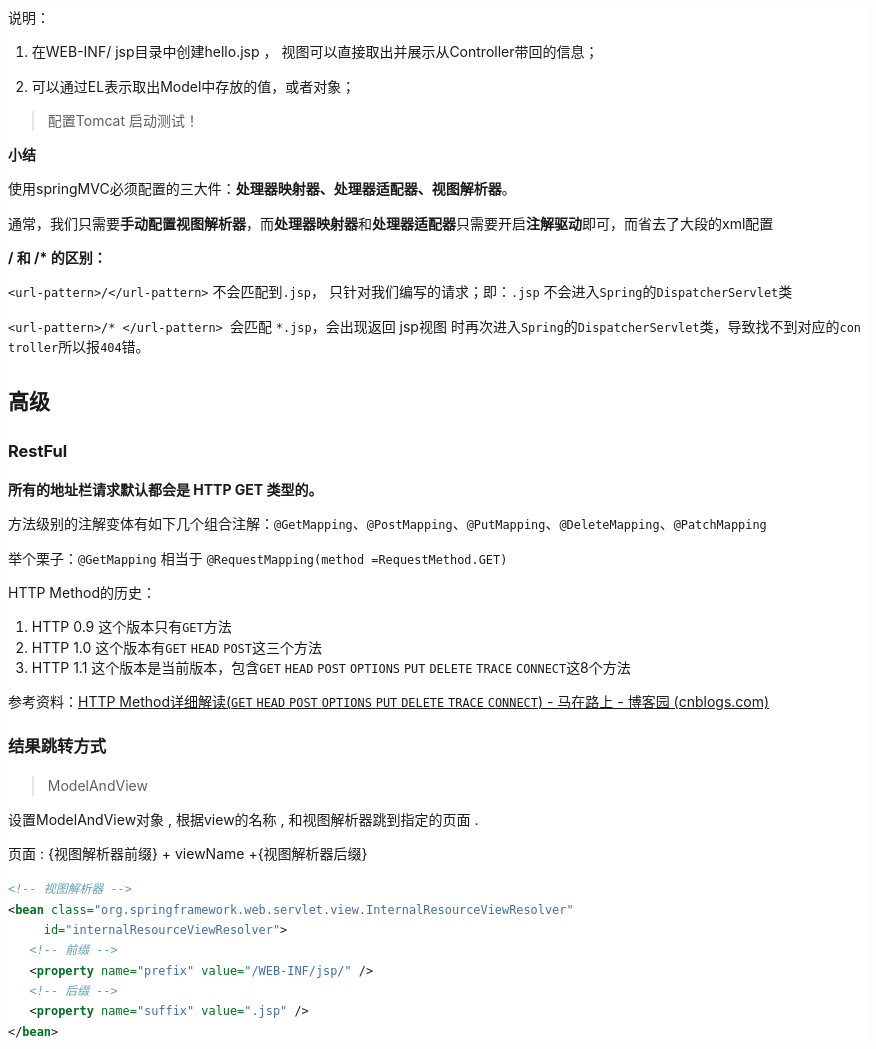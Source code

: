 说明：

1. 在WEB-INF/ jsp目录中创建hello.jsp ， 视图可以直接取出并展示从Controller带回的信息；

2. 可以通过EL表示取出Model中存放的值，或者对象；

> 配置Tomcat 启动测试！
>

**小结**

使用springMVC必须配置的三大件：**处理器映射器、处理器适配器、视图解析器**。

通常，我们只需要**手动配置视图解析器**，而**处理器映射器**和**处理器适配器**只需要开启**注解驱动**即可，而省去了大段的xml配置

**/ 和 /\* 的区别：**

`<url-pattern>/</url-pattern>` 不会匹配到`.jsp`， 只针对我们编写的请求；即：`.jsp` 不会进入`Spring`的`DispatcherServlet`类 

`<url-pattern>/* </url-pattern> `会匹配 `*.jsp`，会出现返回 jsp视图 时再次进入`Spring`的`DispatcherServlet`类，导致找不到对应的`controller`所以报`404`错。

## 高级

### RestFul

**所有的地址栏请求默认都会是 HTTP GET 类型的。**

方法级别的注解变体有如下几个组合注解：`@GetMapping`、`@PostMapping`、`@PutMapping`、`@DeleteMapping`、`@PatchMapping`

举个栗子：`@GetMapping` 相当于 `@RequestMapping(method =RequestMethod.GET) `

HTTP Method的历史：

1. HTTP 0.9 这个版本只有`GET`方法
2. HTTP 1.0 这个版本有`GET` `HEAD` `POST`这三个方法
3. HTTP 1.1 这个版本是当前版本，包含`GET` `HEAD` `POST` `OPTIONS` `PUT` `DELETE` `TRACE` `CONNECT`这8个方法

参考资料：[HTTP Method详细解读(`GET` `HEAD` `POST` `OPTIONS` `PUT` `DELETE` `TRACE` `CONNECT`) - 马在路上 - 博客园 (cnblogs.com)](https://www.cnblogs.com/machao/p/5788425.html)

### 结果跳转方式

> ModelAndView

设置ModelAndView对象 , 根据view的名称 , 和视图解析器跳到指定的页面 .

页面 : {视图解析器前缀} + viewName +{视图解析器后缀}

```xml
<!-- 视图解析器 -->
<bean class="org.springframework.web.servlet.view.InternalResourceViewResolver"
     id="internalResourceViewResolver">
   <!-- 前缀 -->
   <property name="prefix" value="/WEB-INF/jsp/" />
   <!-- 后缀 -->
   <property name="suffix" value=".jsp" />
</bean>
```
